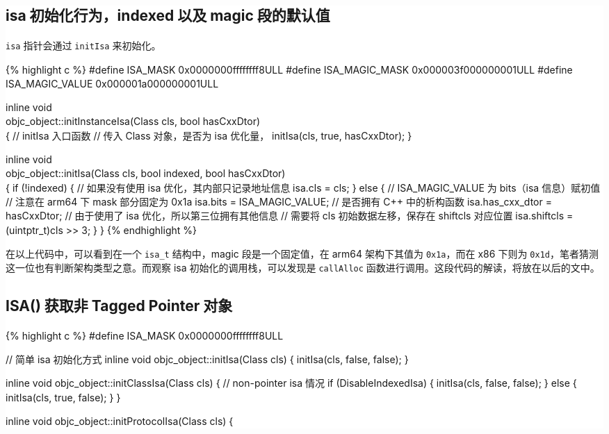 
## isa 初始化行为，indexed 以及 magic 段的默认值

`isa` 指针会通过 `initIsa` 来初始化。

{% highlight c %}
#define ISA_MASK        0x0000000ffffffff8ULL
#define ISA_MAGIC_MASK  0x000003f000000001ULL
#define ISA_MAGIC_VALUE 0x000001a000000001ULL


inline void  
objc_object::initInstanceIsa(Class cls, bool hasCxxDtor)  
{
	// initIsa 入口函数
	// 传入 Class 对象，是否为 isa 优化量，
    initIsa(cls, true, hasCxxDtor);
}

inline void  
objc_object::initIsa(Class cls, bool indexed, bool hasCxxDtor)  
{ 
    if (!indexed) {
    	// 如果没有使用 isa 优化，其内部只记录地址信息
        isa.cls = cls;
    } else {
    	// ISA_MAGIC_VALUE 为 bits（isa 信息）赋初值
    	// 注意在 arm64 下 mask 部分固定为 0x1a
        isa.bits = ISA_MAGIC_VALUE;
        // 是否拥有 C++ 中的析构函数
        isa.has_cxx_dtor = hasCxxDtor;
        // 由于使用了 isa 优化，所以第三位拥有其他信息
        // 需要将 cls 初始数据左移，保存在 shiftcls 对应位置
        isa.shiftcls = (uintptr_t)cls >> 3;
    }
}
{% endhighlight %}

在以上代码中，可以看到在一个 `isa_t` 结构中，magic 段是一个固定值，在 arm64 架构下其值为 `0x1a`，而在 x86 下则为 `0x1d`，笔者猜测这一位也有判断架构类型之意。而观察 isa 初始化的调用栈，可以发现是 `callAlloc` 函数进行调用。这段代码的解读，将放在以后的文中。

## ISA() 获取非 Tagged Pointer 对象

{% highlight c %}
#define ISA_MASK        0x0000000ffffffff8ULL

// 简单 isa 初始化方式
inline void 
objc_object::initIsa(Class cls)
{
    initIsa(cls, false, false);
}

inline void 
objc_object::initClassIsa(Class cls)
{
	// non-pointer isa 情况
    if (DisableIndexedIsa) {
        initIsa(cls, false, false);
    } else {
        initIsa(cls, true, false);
    }
}

inline void
objc_object::initProtocolIsa(Class cls)
{